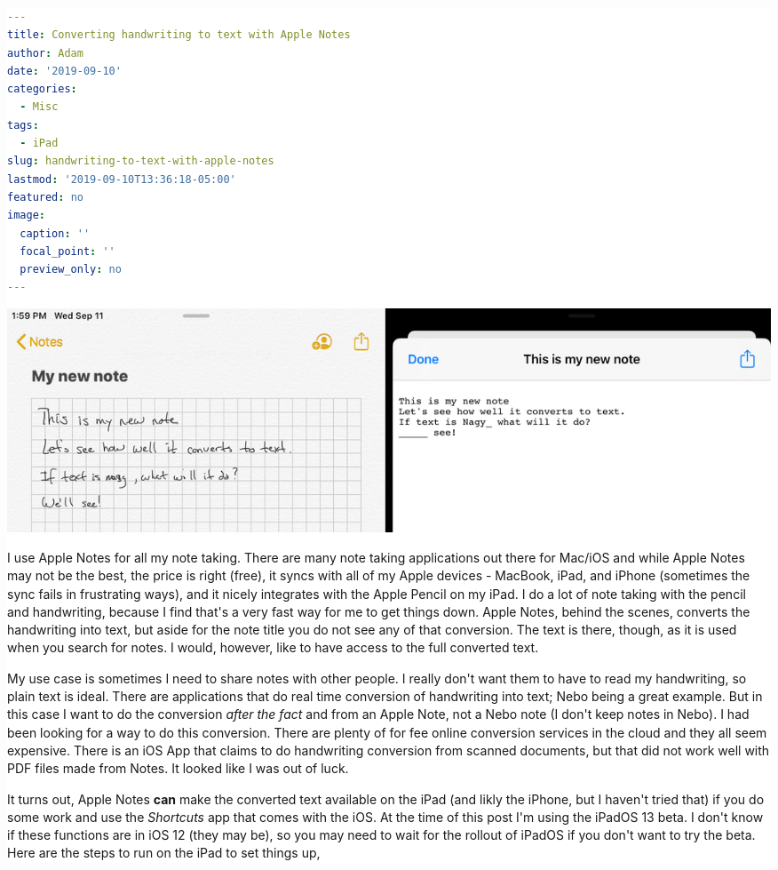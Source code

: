 ```yaml
---
title: Converting handwriting to text with Apple Notes
author: Adam
date: '2019-09-10'
categories:
  - Misc
tags:
  - iPad
slug: handwriting-to-text-with-apple-notes
lastmod: '2019-09-10T13:36:18-05:00'
featured: no
image:
  caption: ''
  focal_point: ''
  preview_only: no
---
```

<img src="/post/2019-09-10-handwriting-to-text-with-apple-notes_files/Conversion.png" alt="Conversion" width="130%" height="100%"/>

I use Apple Notes for all my note taking. There are many note taking applications out there for Mac/iOS and while Apple Notes may not be the best, the price is right (free), it syncs with all of my Apple devices - MacBook, iPad, and iPhone (sometimes the sync fails in frustrating ways), and it nicely integrates with the Apple Pencil on my iPad. I do a lot of note taking with the pencil and handwriting, because I find that's a very fast way for me to get things down. Apple Notes, behind the scenes, converts the handwriting into text, but aside for the note title you do not see any of that conversion. The text is there, though, as it is used when you search for notes. I would, however, like to have access to the full converted text.

My use case is sometimes I need to share notes with other people. I really don't want them to have to read my handwriting, so plain text is ideal. There are applications that do real time conversion of handwriting into text; Nebo being a great example. But in this case I want to do the conversion *after the fact* and from an Apple Note, not a Nebo note (I don't keep notes in Nebo). I had been looking for a way to do this conversion. There are plenty of for fee online conversion services in the cloud and they all seem expensive. There is an iOS App that claims to do handwriting conversion from scanned documents, but that did not work well with PDF files made from Notes. It looked like I was out of luck. 

It turns out, Apple Notes **can** make the converted text available on the iPad (and likly the iPhone, but I haven't tried that) if you do some work and use the *Shortcuts* app that comes with the iOS. At the time of this post I'm using the iPadOS 13 beta. I don't know if these functions are in iOS 12 (they may be), so you may need to wait for the rollout of iPadOS if you don't want to try the beta. Here are the steps to run on the iPad to set things up,
